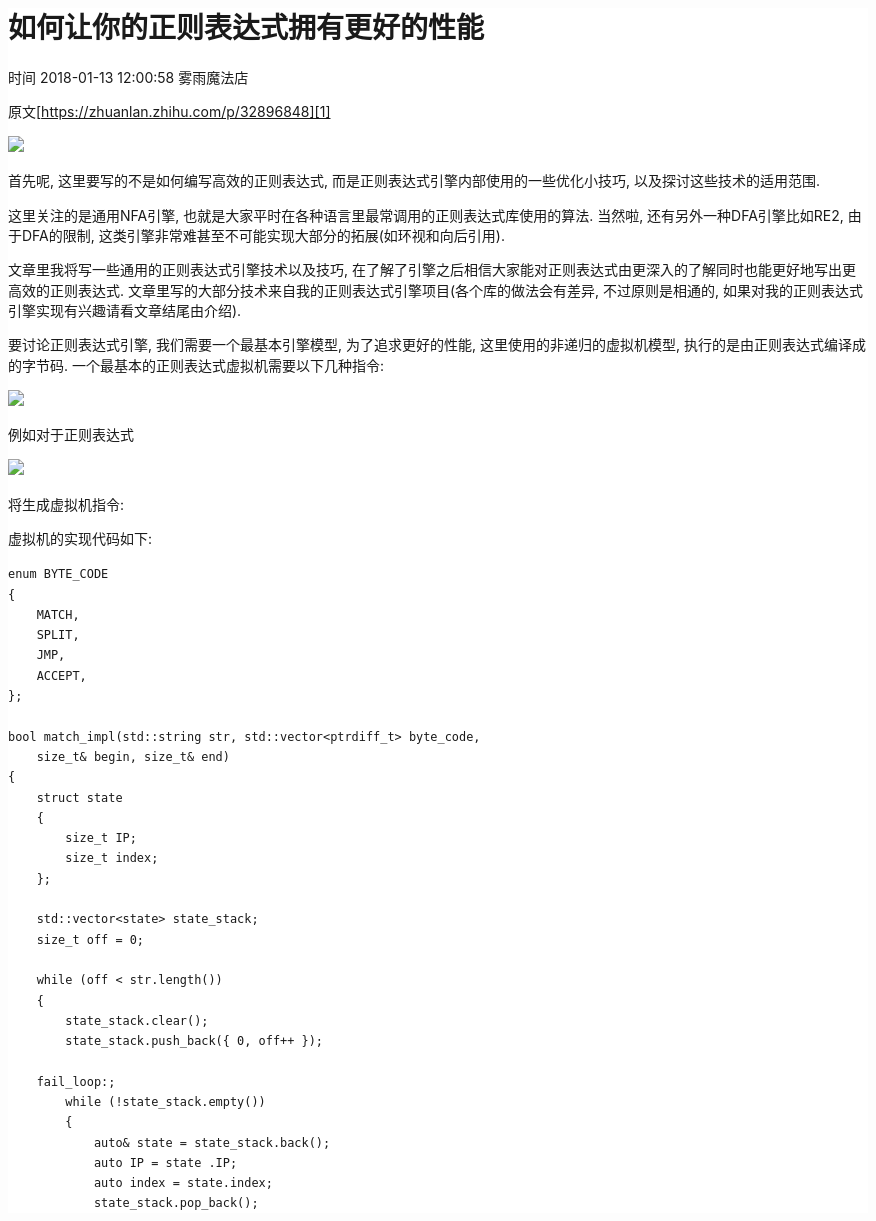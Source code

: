 # 如何让你的正则表达式拥有更好的性能

 时间 2018-01-13 12:00:58  雾雨魔法店

原文[https://zhuanlan.zhihu.com/p/32896848][1]


![][3]

首先呢, 这里要写的不是如何编写高效的正则表达式, 而是正则表达式引擎内部使用的一些优化小技巧, 以及探讨这些技术的适用范围.

这里关注的是通用NFA引擎, 也就是大家平时在各种语言里最常调用的正则表达式库使用的算法. 当然啦, 还有另外一种DFA引擎比如RE2, 由于DFA的限制, 这类引擎非常难甚至不可能实现大部分的拓展(如环视和向后引用).

文章里我将写一些通用的正则表达式引擎技术以及技巧, 在了解了引擎之后相信大家能对正则表达式由更深入的了解同时也能更好地写出更高效的正则表达式. 文章里写的大部分技术来自我的正则表达式引擎项目(各个库的做法会有差异, 不过原则是相通的, 如果对我的正则表达式引擎实现有兴趣请看文章结尾由介绍).

要讨论正则表达式引擎, 我们需要一个最基本引擎模型, 为了追求更好的性能, 这里使用的非递归的虚拟机模型, 执行的是由正则表达式编译成的字节码. 一个最基本的正则表达式虚拟机需要以下几种指令:

![][4]

例如对于正则表达式 

![][5]

将生成虚拟机指令: 

虚拟机的实现代码如下:

    enum BYTE_CODE
    {
        MATCH,
        SPLIT,
        JMP,
        ACCEPT,
    };
    
    bool match_impl(std::string str, std::vector<ptrdiff_t> byte_code, 
        size_t& begin, size_t& end)
    {
        struct state
        {
            size_t IP;
            size_t index;
        };
    
        std::vector<state> state_stack;
        size_t off = 0;
    
        while (off < str.length())
        {
            state_stack.clear();
            state_stack.push_back({ 0, off++ });
    
        fail_loop:;
            while (!state_stack.empty())
            {
                auto& state = state_stack.back();
                auto IP = state .IP;
                auto index = state.index;
                state_stack.pop_back();
    

[1]: https://zhuanlan.zhihu.com/p/32896848
[3]: ./simg/ami2Ifi.jpg
[4]: ./simg/a2a2uum.png
[5]: ./simg/iUNBFj2.png
[6]: ./simg/FnQR7ji.png
[7]: ./simg/NnQnya2.png
[8]: http://link.zhihu.com/?target=http%3A//www.cs.toronto.edu/%7Ematz/pubs/demkea_context.pdf
[9]: ./simg/UbM7Frm.png
[10]: ./simg/bENnemI.png
[11]: ./simg/NjuaAzy.png
[12]: ./simg/iAbMvy2.png
[13]: ./simg/AVbauyb.png
[14]: ./simg/vi67ref.png
[15]: ./simg/qyIfyma.png
[16]: ./simg/nyiauie.png
[17]: ./simg/3miIF3j.png
[18]: ./simg/FJf2YnN.png
[19]: ./simg/VvaAzeB.png
[20]: ./simg/AbimA3b.png
[21]: ./simg/ueMrYfy.png
[22]: ./simg/yuIB3iJ.png
[23]: ./simg/uamemmB.png
[24]: ./simg/iymINje.png
[25]: ./simg/2iMBNnn.png
[26]: ./simg/mMn2Yr3.png
[27]: ./simg/rIfIBze.png
[28]: ./simg/2iA7ze3.png
[29]: ./simg/UFFb2aQ.png
[30]: ./simg/VBRZveV.png
[31]: ./simg/my22u2b.png
[32]: ./simg/IbIJ3qa.png
[33]: ./simg/ZZvymam.png
[34]: ./simg/b6bMjau.png
[35]: ./simg/7n6RNza.png
[36]: ./simg/bEvQzay.png
[37]: ./simg/VZneYra.png
[38]: ./simg/JRNZFzQ.png
[39]: ./simg/za2YVnf.png
[40]: ./simg/fQjyMbR.png
[41]: ./simg/Rv6Jrmj.png
[42]: ./simg/BB7Fzum.png
[43]: ./simg/uuUniif.png
[44]: ./simg/eQjUNfZ.png
[45]: ./simg/m632UvR.png
[46]: ./simg/umqyI3a.png
[47]: ./simg/Mf2Yn2I.png
[48]: ./simg/Nnmiy2R.png
[49]: ./simg/zErQ3uB.png
[50]: ./simg/jINva2q.png
[51]: ./simg/jYrE7bQ.png
[52]: ./simg/Rzuayqe.png
[53]: ./simg/rInEji6.png
[54]: ./simg/MRnArua.png
[55]: ./simg/mE3E7bj.png
[56]: ./simg/EVVvimU.png
[57]: ./simg/nAJr2a6.png
[58]: ./simg/JVFBRnm.png
[59]: ./simg/yimYBfv.png
[60]: ./simg/vMveqmf.png
[61]: http://link.zhihu.com/?target=http%3A//hcc.trilines.net/regex/